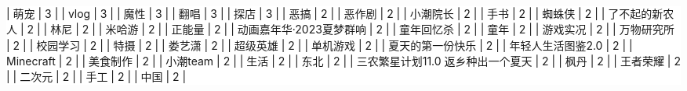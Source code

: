 | 萌宠 | 3 |
| vlog | 3 |
| 魔性 | 3 |
| 翻唱 | 3 |
| 探店 | 3 |
| 恶搞 | 2 |
| 恶作剧 | 2 |
| 小潮院长 | 2 |
| 手书 | 2 |
| 蜘蛛侠 | 2 |
| 了不起的新农人 | 2 |
| 林尼 | 2 |
| 米哈游 | 2 |
| 正能量 | 2 |
| 动画嘉年华·2023夏梦群响 | 2 |
| 童年回忆杀 | 2 |
| 童年 | 2 |
| 游戏实况 | 2 |
| 万物研究所 | 2 |
| 校园学习 | 2 |
| 特摄 | 2 |
| 娄艺潇 | 2 |
| 超级英雄 | 2 |
| 单机游戏 | 2 |
| 夏天的第一份快乐 | 2 |
| 年轻人生活图鉴2.0 | 2 |
| Minecraft | 2 |
| 美食制作 | 2 |
| 小潮team | 2 |
| 生活 | 2 |
| 东北 | 2 |
| 三农繁星计划11.0 返乡种出一个夏天 | 2 |
| 枫丹 | 2 |
| 王者荣耀 | 2 |
| 二次元 | 2 |
| 手工 | 2 |
| 中国 | 2 |